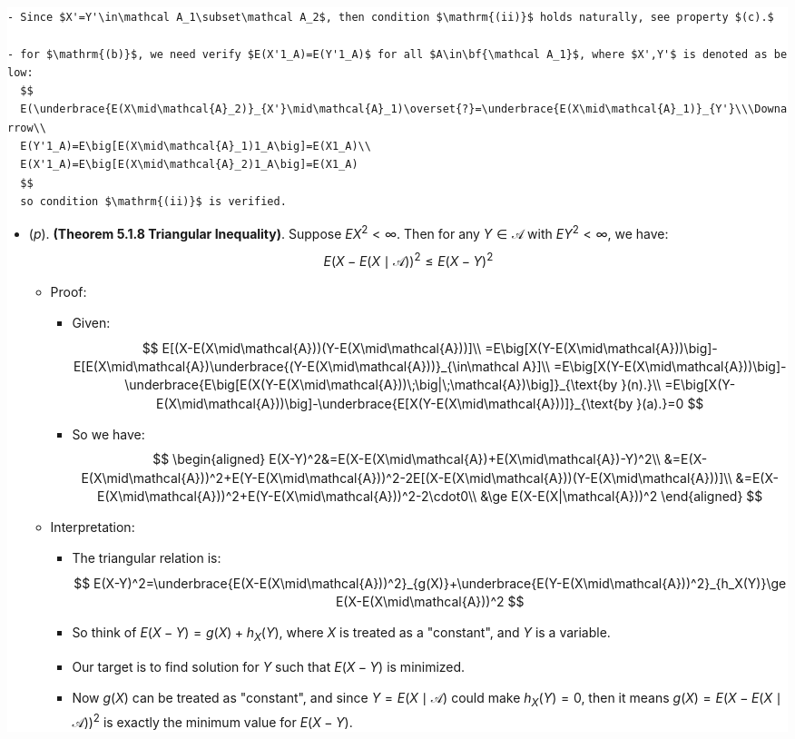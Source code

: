     - Since $X'=Y'\in\mathcal A_1\subset\mathcal A_2$, then condition $\mathrm{(ii)}$ holds naturally, see property $(c).$

    - for $\mathrm{(b)}$, we need verify $E(X'1_A)=E(Y'1_A)$ for all $A\in\bf{\mathcal A_1}$, where $X',Y'$ is denoted as below:
      $$
      E(\underbrace{E(X\mid\mathcal{A}_2)}_{X'}\mid\mathcal{A}_1)\overset{?}=\underbrace{E(X\mid\mathcal{A}_1)}_{Y'}\\\Downarrow\\
      E(Y'1_A)=E\big[E(X\mid\mathcal{A}_1)1_A\big]=E(X1_A)\\
      E(X'1_A)=E\big[E(X\mid\mathcal{A}_2)1_A\big]=E(X1_A)
      $$
      so condition $\mathrm{(ii)}$ is verified.

- $(p).$ **(Theorem 5.1.8 Triangular Inequality)**. Suppose $EX^2<\infty$. Then for any $Y\in\mathcal A$ with $EY^2<\infty$, we have:
  $$
  E(X-E(X\mid\mathcal{A}))^2\leq E(X-Y)^2
  $$

  - Proof:

    - Given:
      $$
      E[(X-E(X\mid\mathcal{A}))(Y-E(X\mid\mathcal{A}))]\\
      =E\big[X(Y-E(X\mid\mathcal{A}))\big]-E[E(X\mid\mathcal{A})\underbrace{(Y-E(X\mid\mathcal{A}))}_{\in\mathcal A}]\\
      =E\big[X(Y-E(X\mid\mathcal{A}))\big]-\underbrace{E\big[E(X(Y-E(X\mid\mathcal{A}))\;\big|\;\mathcal{A})\big]}_{\text{by }(n).}\\
      =E\big[X(Y-E(X\mid\mathcal{A}))\big]-\underbrace{E[X(Y-E(X\mid\mathcal{A}))]}_{\text{by }(a).}=0
      $$

    - So we have:
      $$
      \begin{aligned}
      E(X-Y)^2&=E(X-E(X\mid\mathcal{A})+E(X\mid\mathcal{A})-Y)^2\\
      &=E(X-E(X\mid\mathcal{A}))^2+E(Y-E(X\mid\mathcal{A}))^2-2E[(X-E(X\mid\mathcal{A}))(Y-E(X\mid\mathcal{A}))]\\
      &=E(X-E(X\mid\mathcal{A}))^2+E(Y-E(X\mid\mathcal{A}))^2-2\cdot0\\
      &\ge E(X-E(X|\mathcal{A}))^2
      \end{aligned}
      $$

  - Interpretation: 

    - The triangular relation is:
      $$
      E(X-Y)^2=\underbrace{E(X-E(X\mid\mathcal{A}))^2}_{g(X)}+\underbrace{E(Y-E(X\mid\mathcal{A}))^2}_{h_X(Y)}\ge E(X-E(X\mid\mathcal{A}))^2
      $$

    - So think of $E(X-Y)=g(X)+h_X(Y)$, where $X$ is treated as a "constant", and $Y$ is a variable. 

    - Our target is to find solution for $Y$ such that $E(X-Y)$ is minimized. 

    - Now $g(X)$ can be treated as "constant", and since $Y=E(X\mid\mathcal A)$ could make $h_X(Y)=0$, then it means $g(X)=E(X-E(X\mid\mathcal{A}))^2$ is exactly the minimum value for $E(X-Y)$. 
